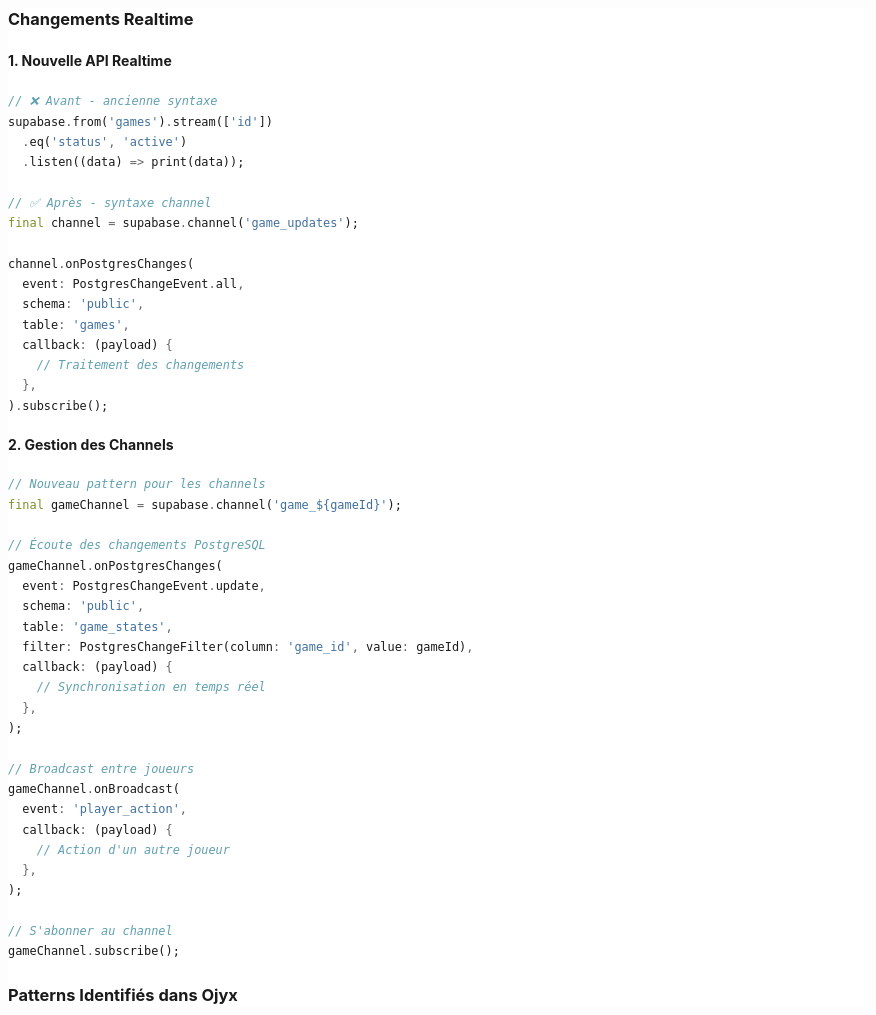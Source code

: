 ### Changements Realtime

#### 1. Nouvelle API Realtime

```dart
// ❌ Avant - ancienne syntaxe
supabase.from('games').stream(['id'])
  .eq('status', 'active')
  .listen((data) => print(data));

// ✅ Après - syntaxe channel
final channel = supabase.channel('game_updates');

channel.onPostgresChanges(
  event: PostgresChangeEvent.all,
  schema: 'public', 
  table: 'games',
  callback: (payload) {
    // Traitement des changements
  },
).subscribe();
```

#### 2. Gestion des Channels

```dart
// Nouveau pattern pour les channels
final gameChannel = supabase.channel('game_${gameId}');

// Écoute des changements PostgreSQL
gameChannel.onPostgresChanges(
  event: PostgresChangeEvent.update,
  schema: 'public',
  table: 'game_states', 
  filter: PostgresChangeFilter(column: 'game_id', value: gameId),
  callback: (payload) {
    // Synchronisation en temps réel
  },
);

// Broadcast entre joueurs
gameChannel.onBroadcast(
  event: 'player_action',
  callback: (payload) {
    // Action d'un autre joueur
  },
);

// S'abonner au channel
gameChannel.subscribe();
```

### Patterns Identifiés dans Ojyx
